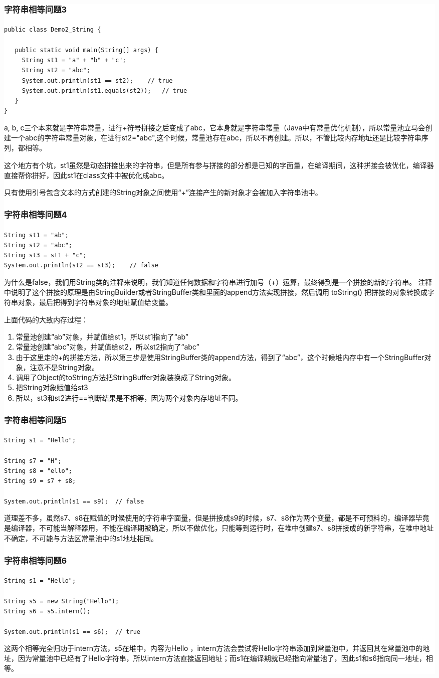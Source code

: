### 字符串相等问题3
```
public class Demo2_String {
 
   public static void main(String[] args) {
     String st1 = "a" + "b" + "c";
     String st2 = "abc";
     System.out.println(st1 == st2);    // true
     System.out.println(st1.equals(st2));   // true
   }
}
```
a, b, c三个本来就是字符串常量，进行+符号拼接之后变成了abc，它本身就是字符串常量（Java中有常量优化机制），所以常量池立马会创建一个abc的字符串常量对象，在进行st2="abc",这个时候，常量池存在abc，所以不再创建。所以，不管比较内存地址还是比较字符串序列，都相等。 

这个地方有个坑，st1虽然是动态拼接出来的字符串，但是所有参与拼接的部分都是已知的字面量，在编译期间，这种拼接会被优化，编译器直接帮你拼好，因此st1在class文件中被优化成abc。

只有使用引号包含文本的方式创建的String对象之间使用“+”连接产生的新对象才会被加入字符串池中。

### 字符串相等问题4
```
String st1 = "ab";
String st2 = "abc";
String st3 = st1 + "c";
System.out.println(st2 == st3);    // false
```
为什么是false，我们用String类的注释来说明，我们知道任何数据和字符串进行加号（+）运算，最终得到是一个拼接的新的字符串。
注释中说明了这个拼接的原理是由StringBuilder或者StringBuffer类和里面的append方法实现拼接，然后调用 toString() 把拼接的对象转换成字符串对象，最后把得到字符串对象的地址赋值给变量。

上面代码的大致内存过程：
1. 常量池创建“ab”对象，并赋值给st1，所以st1指向了“ab”
2. 常量池创建“abc”对象，并赋值给st2，所以st2指向了“abc”
3. 由于这里走的+的拼接方法，所以第三步是使用StringBuffer类的append方法，得到了“abc”，这个时候堆内存中有一个StringBuffer对象，注意不是String对象。
4. 调用了Object的toString方法把StringBuffer对象装换成了String对象。
5. 把String对象赋值给st3 
6. 所以，st3和st2进行==判断结果是不相等，因为两个对象内存地址不同。

### 字符串相等问题5
```
String s1 = "Hello";

String s7 = "H";
String s8 = "ello";
String s9 = s7 + s8;

System.out.println(s1 == s9);  // false
```
道理差不多，虽然s7、s8在赋值的时候使用的字符串字面量，但是拼接成s9的时候，s7、s8作为两个变量，都是不可预料的，编译器毕竟是编译器，不可能当解释器用，不能在编译期被确定，所以不做优化，只能等到运行时，在堆中创建s7、s8拼接成的新字符串，在堆中地址不确定，不可能与方法区常量池中的s1地址相同。

### 字符串相等问题6
```
String s1 = "Hello";

String s5 = new String("Hello");
String s6 = s5.intern();

System.out.println(s1 == s6);  // true
```
这两个相等完全归功于intern方法，s5在堆中，内容为Hello ，intern方法会尝试将Hello字符串添加到常量池中，并返回其在常量池中的地址，因为常量池中已经有了Hello字符串，所以intern方法直接返回地址；而s1在编译期就已经指向常量池了，因此s1和s6指向同一地址，相等。
